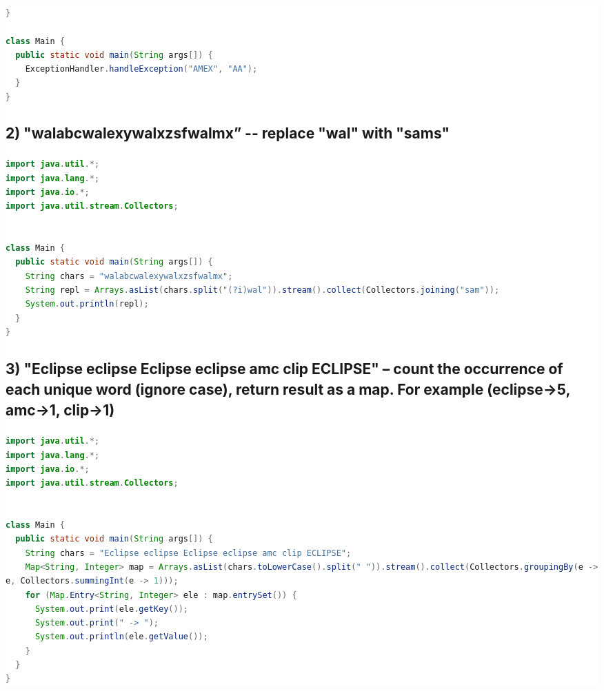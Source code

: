 ```java
}

class Main {  
  public static void main(String args[]) { 
    ExceptionHandler.handleException("AMEX", "AA");
  } 
}
```

## 2) "walabcwalexywalxzsfwalmx”  -- replace "wal" with "sams"
```java
import java.util.*;
import java.lang.*;
import java.io.*;
import java.util.stream.Collectors;


class Main {  
  public static void main(String args[]) { 
    String chars = "walabcwalexywalxzsfwalmx";
    String repl = Arrays.asList(chars.split("(?i)wal")).stream().collect(Collectors.joining("sam"));
    System.out.println(repl);
  } 
}
```

## 3) "Eclipse eclipse Eclipse eclipse amc clip ECLIPSE" – count the occurrence of each unique word (ignore case), return result as a map. For example (eclipse->5, amc->1, clip->1)

```java
import java.util.*;
import java.lang.*;
import java.io.*;
import java.util.stream.Collectors;


class Main {  
  public static void main(String args[]) { 
    String chars = "Eclipse eclipse Eclipse eclipse amc clip ECLIPSE";
    Map<String, Integer> map = Arrays.asList(chars.toLowerCase().split(" ")).stream().collect(Collectors.groupingBy(e -> e, Collectors.summingInt(e -> 1)));
    for (Map.Entry<String, Integer> ele : map.entrySet()) {
      System.out.print(ele.getKey());
      System.out.print(" -> ");
      System.out.println(ele.getValue());
    }
  } 
}
```

